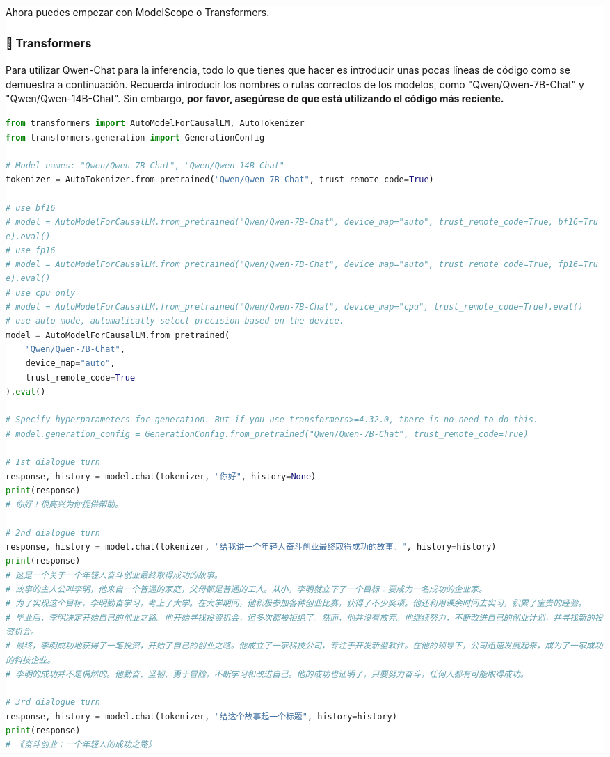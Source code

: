 Ahora puedes empezar con ModelScope o Transformers.

### 🤗 Transformers

Para utilizar Qwen-Chat para la inferencia, todo lo que tienes que hacer es introducir unas pocas líneas de código como se demuestra a continuación. Recuerda introducir los nombres o rutas correctos de los modelos, como "Qwen/Qwen-7B-Chat" y "Qwen/Qwen-14B-Chat". Sin embargo, **por favor, asegúrese de que está utilizando el código más reciente.**

```python
from transformers import AutoModelForCausalLM, AutoTokenizer
from transformers.generation import GenerationConfig

# Model names: "Qwen/Qwen-7B-Chat", "Qwen/Qwen-14B-Chat"
tokenizer = AutoTokenizer.from_pretrained("Qwen/Qwen-7B-Chat", trust_remote_code=True)

# use bf16
# model = AutoModelForCausalLM.from_pretrained("Qwen/Qwen-7B-Chat", device_map="auto", trust_remote_code=True, bf16=True).eval()
# use fp16
# model = AutoModelForCausalLM.from_pretrained("Qwen/Qwen-7B-Chat", device_map="auto", trust_remote_code=True, fp16=True).eval()
# use cpu only
# model = AutoModelForCausalLM.from_pretrained("Qwen/Qwen-7B-Chat", device_map="cpu", trust_remote_code=True).eval()
# use auto mode, automatically select precision based on the device.
model = AutoModelForCausalLM.from_pretrained(
    "Qwen/Qwen-7B-Chat",
    device_map="auto",
    trust_remote_code=True
).eval()

# Specify hyperparameters for generation. But if you use transformers>=4.32.0, there is no need to do this.
# model.generation_config = GenerationConfig.from_pretrained("Qwen/Qwen-7B-Chat", trust_remote_code=True)

# 1st dialogue turn
response, history = model.chat(tokenizer, "你好", history=None)
print(response)
# 你好！很高兴为你提供帮助。

# 2nd dialogue turn
response, history = model.chat(tokenizer, "给我讲一个年轻人奋斗创业最终取得成功的故事。", history=history)
print(response)
# 这是一个关于一个年轻人奋斗创业最终取得成功的故事。
# 故事的主人公叫李明，他来自一个普通的家庭，父母都是普通的工人。从小，李明就立下了一个目标：要成为一名成功的企业家。
# 为了实现这个目标，李明勤奋学习，考上了大学。在大学期间，他积极参加各种创业比赛，获得了不少奖项。他还利用课余时间去实习，积累了宝贵的经验。
# 毕业后，李明决定开始自己的创业之路。他开始寻找投资机会，但多次都被拒绝了。然而，他并没有放弃。他继续努力，不断改进自己的创业计划，并寻找新的投资机会。
# 最终，李明成功地获得了一笔投资，开始了自己的创业之路。他成立了一家科技公司，专注于开发新型软件。在他的领导下，公司迅速发展起来，成为了一家成功的科技企业。
# 李明的成功并不是偶然的。他勤奋、坚韧、勇于冒险，不断学习和改进自己。他的成功也证明了，只要努力奋斗，任何人都有可能取得成功。

# 3rd dialogue turn
response, history = model.chat(tokenizer, "给这个故事起一个标题", history=history)
print(response)
# 《奋斗创业：一个年轻人的成功之路》
```
